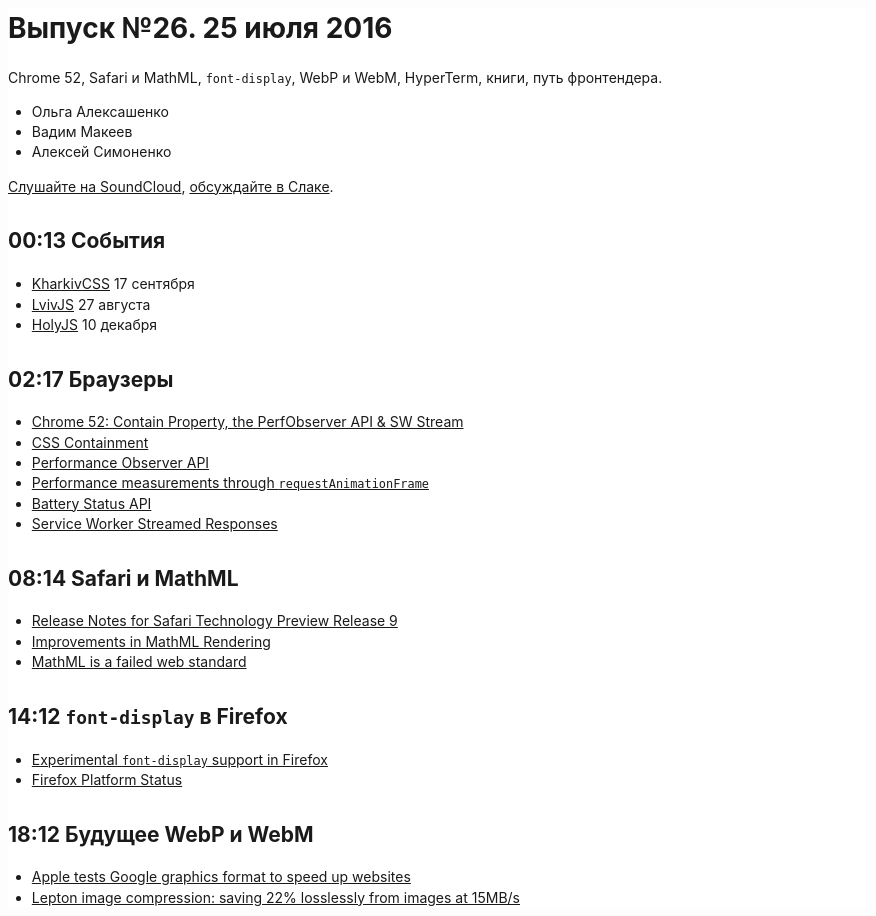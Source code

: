# Выпуск №26. 25 июля 2016

Chrome 52, Safari и MathML, `font-display`, WebP и WebM, HyperTerm, книги, путь фронтендера.

- Ольга Алексашенко
- Вадим Макеев
- Алексей Симоненко

[Слушайте на SoundCloud](https://soundcloud.com/web-standards/episode-26), [обсуждайте в Слаке](https://web-standards.slack.com/messages/podcast/).

## 00:13 События

- [KharkivCSS](http://kharkivcss.org/) 17 сентября
- [LvivJS](http://lvivjs.org.ua/) 27 августа
- [HolyJS](http://holyjs.ru/) 10 декабря

## 02:17 Браузеры

- [Chrome 52: Contain Property, the PerfObserver API & SW Stream](https://youtu.be/Pii-LaWOyuo)
- [CSS Containment](https://developers.google.com/web/updates/2016/06/css-containment)
- [Performance Observer API](https://developers.google.com/web/updates/2016/06/performance-observer)
- [Performance measurements through `requestAnimationFrame`](http://www.quirksmode.org/blog/archives/2016/03/rafp_a_proposal.html)
- [Battery Status API](https://developer.mozilla.org/en/docs/Web/API/Battery_Status_API)
- [Service Worker Streamed Responses](https://developers.google.com/web/updates/2016/06/sw-readablestreams)

## 08:14 Safari и MathML

- [Release Notes for Safari Technology Preview Release 9](https://webkit.org/blog/6800/release-notes-for-safari-technology-preview-release-9/)
- [Improvements in MathML Rendering](https://webkit.org/blog/6803/improvements-in-mathml-rendering/)
- [MathML is a failed web standard](https://www.peterkrautzberger.org/0186/)

## 14:12 `font-display` в Firefox

- [Experimental `font-display` support in Firefox](https://github.com/zachleat/zachleat.com/issues/9)
- [Firefox Platform Status](https://platform-status.mozilla.org/)

## 18:12 Будущее WebP и WebM

- [Apple tests Google graphics format to speed up websites](http://www.cnet.com/news/apple-ios-macos-tests-googles-webp-graphics-to-speed-up-web/)
- [Lepton image compression: saving 22% losslessly from images at 15MB/s](https://blogs.dropbox.com/tech/2016/07/lepton-image-compression-saving-22-losslessly-from-images-at-15mbs/)
